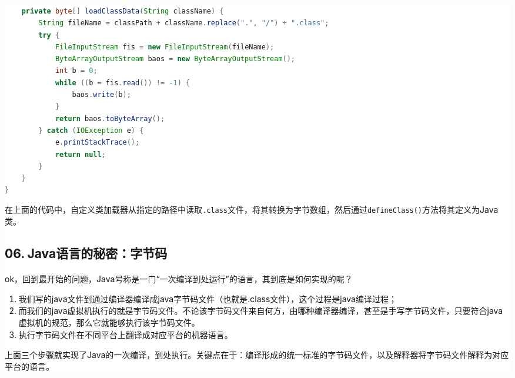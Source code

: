 ```java
    private byte[] loadClassData(String className) {
        String fileName = classPath + className.replace(".", "/") + ".class";
        try {
            FileInputStream fis = new FileInputStream(fileName);
            ByteArrayOutputStream baos = new ByteArrayOutputStream();
            int b = 0;
            while ((b = fis.read()) != -1) {
                baos.write(b);
            }
            return baos.toByteArray();
        } catch (IOException e) {
            e.printStackTrace();
            return null;
        }
    }
}
```

在上面的代码中，自定义类加载器从指定的路径中读取`.class`文件，将其转换为字节数组，然后通过`defineClass()`方法将其定义为Java类。

## 06. Java语言的秘密：字节码

ok，回到最开始的问题，Java号称是一门“一次编译到处运行”的语言，其到底是如何实现的呢？

1. 我们写的java文件到通过编译器编译成java字节码文件（也就是.class文件），这个过程是java编译过程；
2. 而我们的java虚拟机执行的就是字节码文件。不论该字节码文件来自何方，由哪种编译器编译，甚至是手写字节码文件，只要符合java虚拟机的规范，那么它就能够执行该字节码文件。
3. 执行字节码文件在不同平台上翻译成对应平台的机器语言。

上面三个步骤就实现了Java的一次编译，到处执行。关键点在于：编译形成的统一标准的字节码文件，以及解释器将字节码文件解释为对应平台的语言。